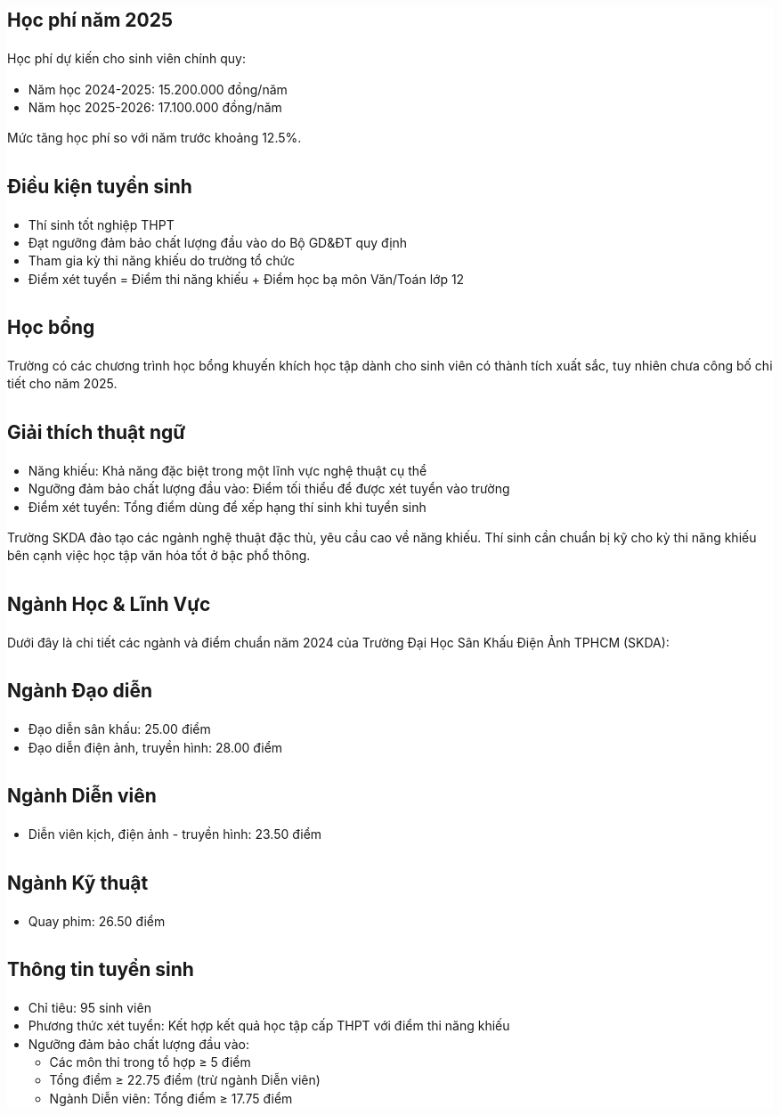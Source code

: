 
## Học phí năm 2025
Học phí dự kiến cho sinh viên chính quy:
  * Năm học 2024-2025: 15.200.000 đồng/năm
  * Năm học 2025-2026: 17.100.000 đồng/năm


Mức tăng học phí so với năm trước khoảng 12.5%.
## Điều kiện tuyển sinh
  * Thí sinh tốt nghiệp THPT
  * Đạt ngưỡng đảm bảo chất lượng đầu vào do Bộ GD&ĐT quy định
  * Tham gia kỳ thi năng khiếu do trường tổ chức
  * Điểm xét tuyển = Điểm thi năng khiếu + Điểm học bạ môn Văn/Toán lớp 12


## Học bổng
Trường có các chương trình học bổng khuyến khích học tập dành cho sinh viên có thành tích xuất sắc, tuy nhiên chưa công bố chi tiết cho năm 2025.
## Giải thích thuật ngữ
  * Năng khiếu: Khả năng đặc biệt trong một lĩnh vực nghệ thuật cụ thể
  * Ngưỡng đảm bảo chất lượng đầu vào: Điểm tối thiểu để được xét tuyển vào trường
  * Điểm xét tuyển: Tổng điểm dùng để xếp hạng thí sinh khi tuyển sinh


Trường SKDA đào tạo các ngành nghệ thuật đặc thù, yêu cầu cao về năng khiếu. Thí sinh cần chuẩn bị kỹ cho kỳ thi năng khiếu bên cạnh việc học tập văn hóa tốt ở bậc phổ thông.
## Ngành Học & Lĩnh Vực
Dưới đây là chi tiết các ngành và điểm chuẩn năm 2024 của Trường Đại Học Sân Khấu Điện Ảnh TPHCM (SKDA):
## Ngành Đạo diễn
  * Đạo diễn sân khấu: 25.00 điểm
  * Đạo diễn điện ảnh, truyền hình: 28.00 điểm


## Ngành Diễn viên
  * Diễn viên kịch, điện ảnh - truyền hình: 23.50 điểm


## Ngành Kỹ thuật
  * Quay phim: 26.50 điểm


## Thông tin tuyển sinh
  * Chỉ tiêu: 95 sinh viên
  * Phương thức xét tuyển: Kết hợp kết quả học tập cấp THPT với điểm thi năng khiếu
  * Ngưỡng đảm bảo chất lượng đầu vào: 
    * Các môn thi trong tổ hợp ≥ 5 điểm
    * Tổng điểm ≥ 22.75 điểm (trừ ngành Diễn viên)
    * Ngành Diễn viên: Tổng điểm ≥ 17.75 điểm
